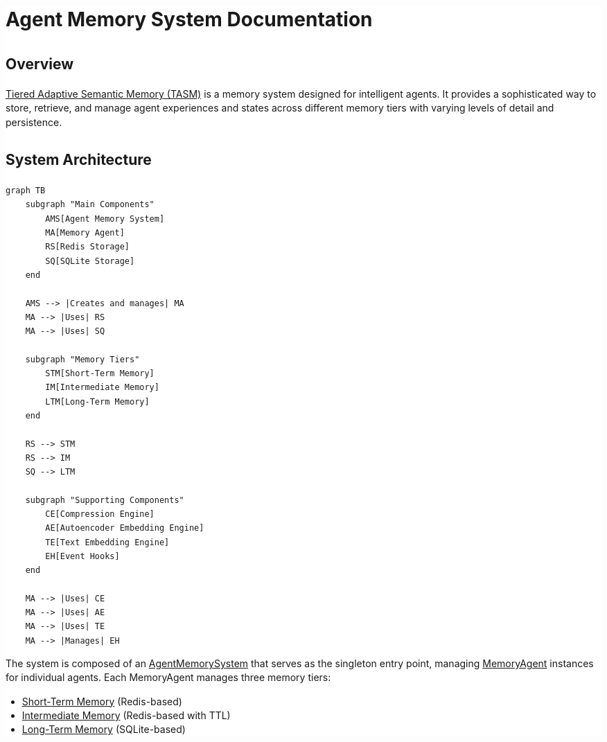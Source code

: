 # Agent Memory System Documentation

## Overview

[Tiered Adaptive Semantic Memory (TASM)](#overview) is a memory system designed for intelligent agents. It provides a sophisticated way to store, retrieve, and manage agent experiences and states across different memory tiers with varying levels of detail and persistence.

## System Architecture

```mermaid
graph TB
    subgraph "Main Components"
        AMS[Agent Memory System]
        MA[Memory Agent]
        RS[Redis Storage]
        SQ[SQLite Storage]
    end
    
    AMS --> |Creates and manages| MA
    MA --> |Uses| RS
    MA --> |Uses| SQ
    
    subgraph "Memory Tiers"
        STM[Short-Term Memory]
        IM[Intermediate Memory]
        LTM[Long-Term Memory]
    end
    
    RS --> STM
    RS --> IM
    SQ --> LTM
    
    subgraph "Supporting Components"
        CE[Compression Engine]
        AE[Autoencoder Embedding Engine]
        TE[Text Embedding Engine]
        EH[Event Hooks]
    end
    
    MA --> |Uses| CE
    MA --> |Uses| AE
    MA --> |Uses| TE
    MA --> |Manages| EH
```

The system is composed of an [AgentMemorySystem](../memory/core.py) that serves as the singleton entry point, managing [MemoryAgent](../memory/agent_memory.py) instances for individual agents. Each MemoryAgent manages three memory tiers: 
- [Short-Term Memory](../memory/storage/redis_stm.py) (Redis-based)
- [Intermediate Memory](../memory/storage/redis_im.py) (Redis-based with TTL)
- [Long-Term Memory](../memory/storage/sqlite_ltm.py) (SQLite-based)
